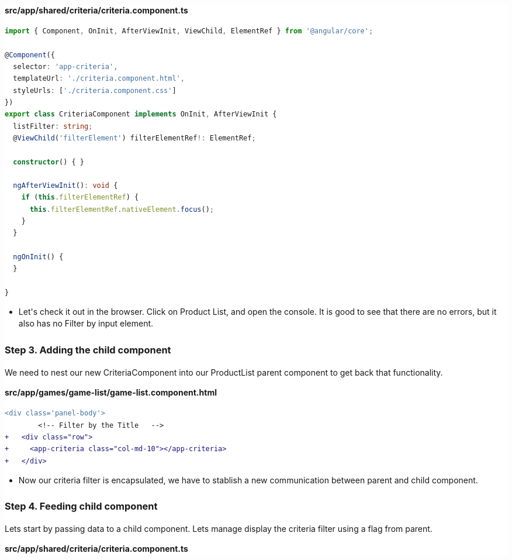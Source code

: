 __src/app/shared/criteria/criteria.component.ts__

```typescript
import { Component, OnInit, AfterViewInit, ViewChild, ElementRef } from '@angular/core';

@Component({
  selector: 'app-criteria',
  templateUrl: './criteria.component.html',
  styleUrls: ['./criteria.component.css']
})
export class CriteriaComponent implements OnInit, AfterViewInit {
  listFilter: string;
  @ViewChild('filterElement') filterElementRef!: ElementRef;

  constructor() { }

  ngAfterViewInit(): void {
    if (this.filterElementRef) {
      this.filterElementRef.nativeElement.focus();
    }
  }

  ngOnInit() {
  }

}

```
* Let's check it out in the browser. Click on Product List, and open the console. It is good to see that there are no errors, but it also has no Filter by input element.

### Step 3. Adding the child component 

We need to nest our new CriteriaComponent into our ProductList parent component to get back that functionality.

__src/app/games/game-list/game-list.component.html__

```diff 
<div class='panel-body'>
        <!-- Filter by the Title   -->
+   <div class="row">
+     <app-criteria class="col-md-10"></app-criteria>
+   </div>
```

* Now our criteria filter is encapsulated, we have to stablish a new communication between parent and child component.

### Step 4. Feeding child component 

Lets start by passing data to a child component. Lets manage display the criteria filter using a flag from parent.

__src/app/shared/criteria/criteria.component.ts__

